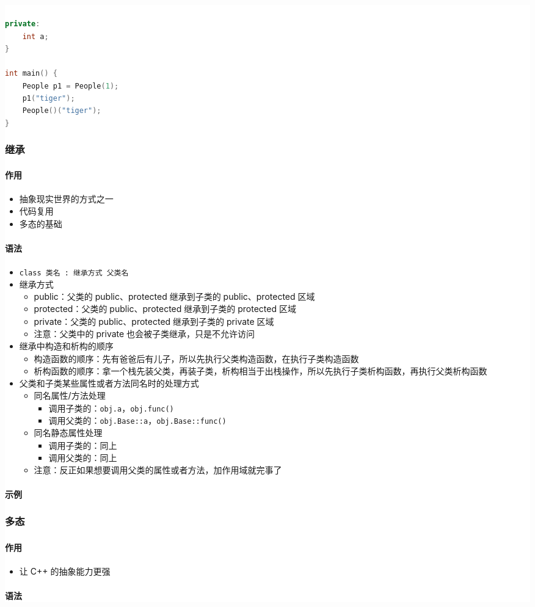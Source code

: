 ```C++

private:
    int a;
}

int main() {
    People p1 = People(1);
    p1("tiger");
    People()("tiger");
}
```

### 继承

#### 作用

- 抽象现实世界的方式之一
- 代码复用
- 多态的基础

#### 语法

- `class 类名 : 继承方式 父类名`
- 继承方式
    - public：父类的 public、protected 继承到子类的 public、protected 区域
    - protected：父类的 public、protected 继承到子类的 protected 区域
    - private：父类的 public、protected 继承到子类的 private 区域
    - 注意：父类中的 private 也会被子类继承，只是不允许访问
- 继承中构造和析构的顺序
    - 构造函数的顺序：先有爸爸后有儿子，所以先执行父类构造函数，在执行子类构造函数
    - 析构函数的顺序：拿一个栈先装父类，再装子类，析构相当于出栈操作，所以先执行子类析构函数，再执行父类析构函数
- 父类和子类某些属性或者方法同名时的处理方式
    - 同名属性/方法处理
        - 调用子类的：`obj.a`，`obj.func()`
        - 调用父类的：`obj.Base::a`，`obj.Base::func()`
    - 同名静态属性处理
        - 调用子类的：同上
        - 调用父类的：同上
    - 注意：反正如果想要调用父类的属性或者方法，加作用域就完事了

#### 示例

```C++

```

### 多态

#### 作用

- 让 C++ 的抽象能力更强

#### 语法
